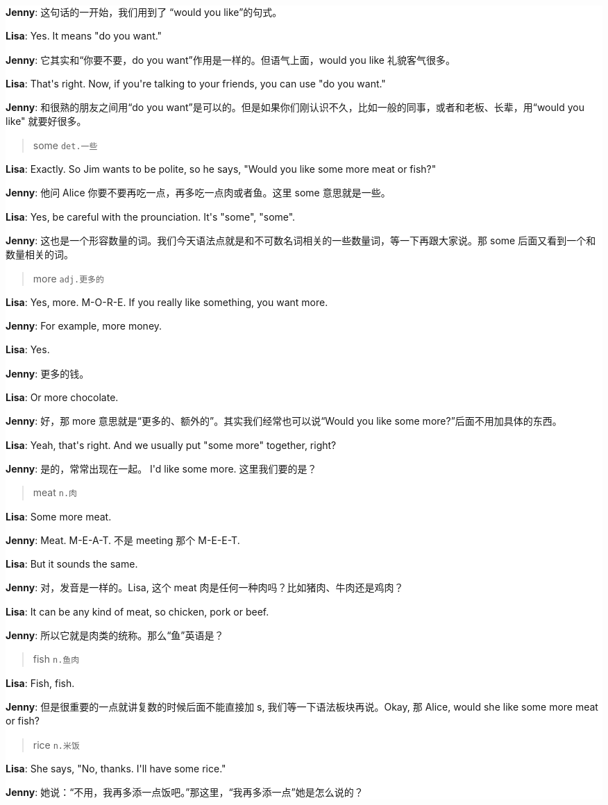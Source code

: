 **Jenny**: 这句话的一开始，我们用到了 “would you like”的句式。

**Lisa**: Yes. It means "do you want."

**Jenny**: 它其实和“你要不要，do you want”作用是一样的。但语气上面，would you like 礼貌客气很多。

**Lisa**: That's right. Now, if you're talking to your friends, you can use "do you want."

**Jenny**: 和很熟的朋友之间用“do you want”是可以的。但是如果你们刚认识不久，比如一般的同事，或者和老板、长辈，用“would you like" 就要好很多。

> some `det.一些`

**Lisa**: Exactly. So Jim wants to be polite, so he says, "Would you like some more meat or fish?"

**Jenny**: 他问 Alice 你要不要再吃一点，再多吃一点肉或者鱼。这里 some 意思就是一些。

**Lisa**: Yes, be careful with the prounciation. It's "some", "some".

**Jenny**: 这也是一个形容数量的词。我们今天语法点就是和不可数名词相关的一些数量词，等一下再跟大家说。那 some 后面又看到一个和数量相关的词。

> more `adj.更多的`

**Lisa**: Yes, more. M-O-R-E. If you really like something, you want more.

**Jenny**: For example, more money.

**Lisa**: Yes.

**Jenny**: 更多的钱。

**Lisa**: Or more chocolate.

**Jenny**: 好，那 more 意思就是“更多的、额外的”。其实我们经常也可以说“Would you like some more?”后面不用加具体的东西。

**Lisa**: Yeah, that's right. And we usually put "some more" together, right?

**Jenny**: 是的，常常出现在一起。 I'd like some more. 这里我们要的是？

> meat `n.肉`

**Lisa**: Some more meat.

**Jenny**: Meat. M-E-A-T. 不是 meeting 那个 M-E-E-T.

**Lisa**: But it sounds the same.

**Jenny**: 对，发音是一样的。Lisa, 这个 meat 肉是任何一种肉吗？比如猪肉、牛肉还是鸡肉？

**Lisa**: It can be any kind of meat, so chicken, pork or beef.

**Jenny**: 所以它就是肉类的统称。那么“鱼”英语是？

> fish `n.鱼肉`

**Lisa**: Fish, fish.

**Jenny**: 但是很重要的一点就讲复数的时候后面不能直接加 s, 我们等一下语法板块再说。Okay, 那 Alice, would she like some more meat or fish?

> rice `n.米饭`

**Lisa**: She says, "No, thanks. I'll have some rice."

**Jenny**: 她说：“不用，我再多添一点饭吧。”那这里，“我再多添一点”她是怎么说的？
